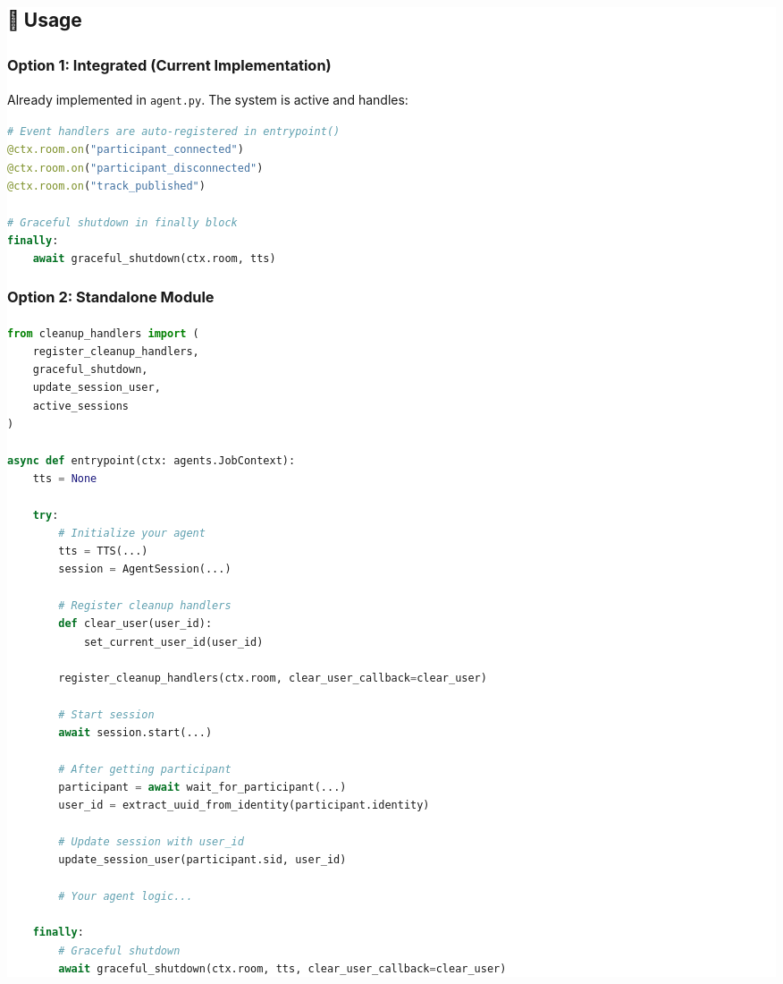 ## 🚀 Usage

### Option 1: Integrated (Current Implementation)

Already implemented in `agent.py`. The system is active and handles:

```python
# Event handlers are auto-registered in entrypoint()
@ctx.room.on("participant_connected")
@ctx.room.on("participant_disconnected")  
@ctx.room.on("track_published")

# Graceful shutdown in finally block
finally:
    await graceful_shutdown(ctx.room, tts)
```

### Option 2: Standalone Module

```python
from cleanup_handlers import (
    register_cleanup_handlers,
    graceful_shutdown,
    update_session_user,
    active_sessions
)

async def entrypoint(ctx: agents.JobContext):
    tts = None
    
    try:
        # Initialize your agent
        tts = TTS(...)
        session = AgentSession(...)
        
        # Register cleanup handlers
        def clear_user(user_id):
            set_current_user_id(user_id)
        
        register_cleanup_handlers(ctx.room, clear_user_callback=clear_user)
        
        # Start session
        await session.start(...)
        
        # After getting participant
        participant = await wait_for_participant(...)
        user_id = extract_uuid_from_identity(participant.identity)
        
        # Update session with user_id
        update_session_user(participant.sid, user_id)
        
        # Your agent logic...
        
    finally:
        # Graceful shutdown
        await graceful_shutdown(ctx.room, tts, clear_user_callback=clear_user)
```
